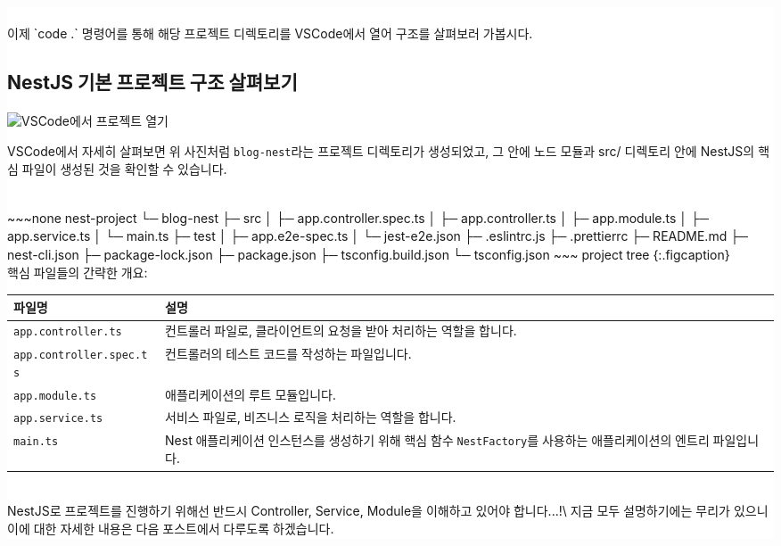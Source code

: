 <br>
이제 `code .` 명령어를 통해 해당 프로젝트 디렉토리를 VSCode에서 열어 구조를 살펴보러 가봅시다.

## NestJS 기본 프로젝트 구조 살펴보기

<img src="https://cdn.jsdelivr.net/gh/NicoDora/nicodora.github.io/assets/img/2024-03-29-NestJS-설치-및-시작하기/open-vscode.png" width="300" alt="VSCode에서 프로젝트 열기">

VSCode에서 자세히 살펴보면 위 사진처럼 `blog-nest`라는 프로젝트 디렉토리가 생성되었고, 그 안에 노드 모듈과 src/ 디렉토리 안에 NestJS의 핵심 파일이 생성된 것을 확인할 수 있습니다.

<br>
~~~none
nest-project
└─ blog-nest
   ├─ src
   │  ├─ app.controller.spec.ts
   │  ├─ app.controller.ts
   │  ├─ app.module.ts
   │  ├─ app.service.ts
   │  └─ main.ts
   ├─ test
   │  ├─ app.e2e-spec.ts
   │  └─ jest-e2e.json
   ├─ .eslintrc.js
   ├─ .prettierrc
   ├─ README.md
   ├─ nest-cli.json
   ├─ package-lock.json
   ├─ package.json
   ├─ tsconfig.build.json
   └─ tsconfig.json
~~~
project tree
{:.figcaption}

<br>
핵심 파일들의 간략한 개요:

| 파일명 | 설명 |
|:---|:---|
| `app.controller.ts` | 컨트롤러 파일로, 클라이언트의 요청을 받아 처리하는 역할을 합니다. |
| `app.controller.spec.ts` | 컨트롤러의 테스트 코드를 작성하는 파일입니다. |
| `app.module.ts` | 애플리케이션의 루트 모듈입니다. |
| `app.service.ts` | 서비스 파일로, 비즈니스 로직을 처리하는 역할을 합니다. |
| `main.ts` | Nest 애플리케이션 인스턴스를 생성하기 위해 핵심 함수 `NestFactory`를 사용하는 애플리케이션의 엔트리 파일입니다. |

<br>
NestJS로 프로젝트를 진행하기 위해선 반드시 Controller, Service, Module을 이해하고 있어야 합니다...!\
지금 모두 설명하기에는 무리가 있으니 이에 대한 자세한 내용은 다음 포스트에서 다루도록 하겠습니다.

